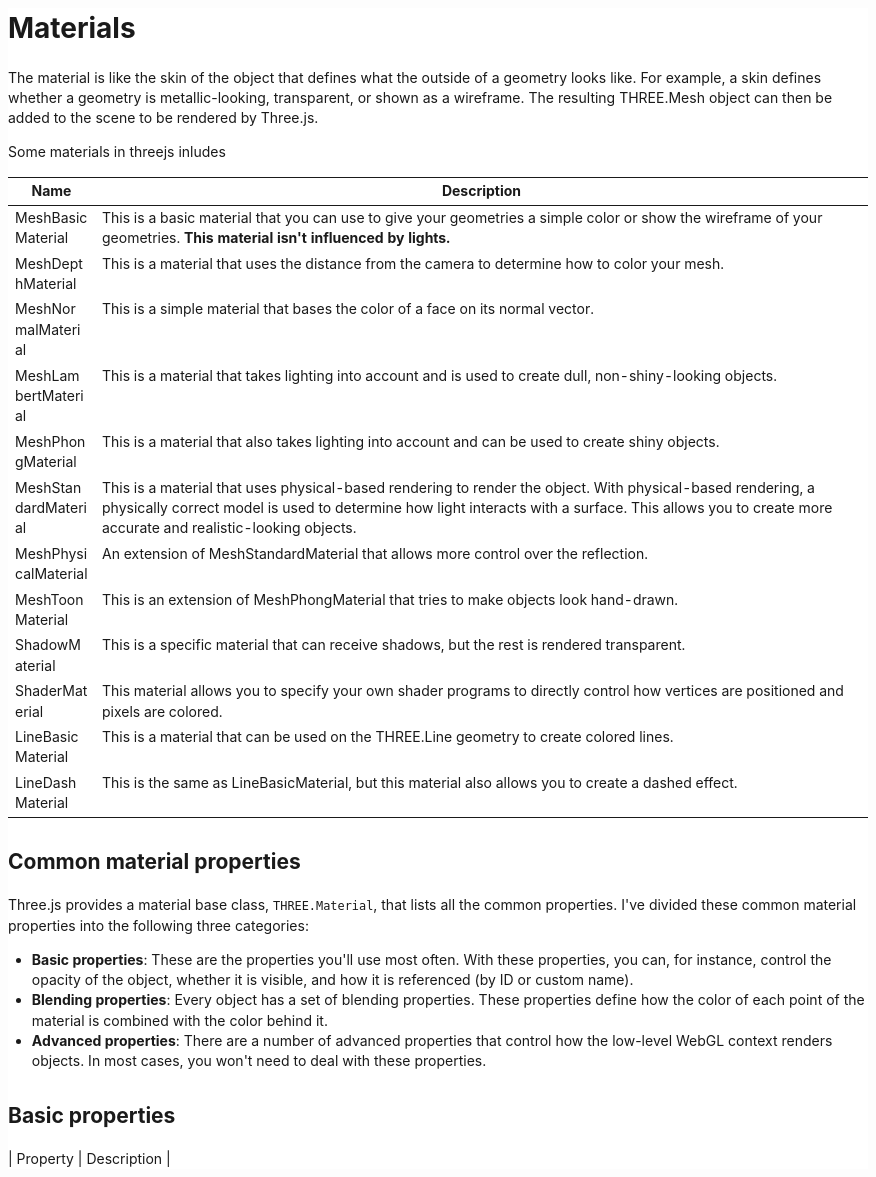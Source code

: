 # Materials

The material is like the skin of the object that defines what the outside of a geometry looks like. For example, a skin defines whether a geometry is metallic-looking, transparent, or shown as a wireframe. The resulting THREE.Mesh object can then be added to the scene to be rendered by Three.js.

Some materials in threejs inludes

| Name                 | Description                                                                                                                                                                                                                                                           |
| -------------------- | --------------------------------------------------------------------------------------------------------------------------------------------------------------------------------------------------------------------------------------------------------------------- |
| MeshBasicMaterial    | This is a basic material that you can use to give your geometries a simple color or show the wireframe of your geometries. **This material isn't influenced by lights.**                                                                                              |
| MeshDepthMaterial    | This is a material that uses the distance from the camera to determine how to color your mesh.                                                                                                                                                                        |
| MeshNormalMaterial   | This is a simple material that bases the color of a face on its normal vector.                                                                                                                                                                                        |
| MeshLambertMaterial  | This is a material that takes lighting into account and is used to create dull, non-shiny-looking objects.                                                                                                                                                            |
| MeshPhongMaterial    | This is a material that also takes lighting into account and can be used to create shiny objects.                                                                                                                                                                     |
| MeshStandardMaterial | This is a material that uses physical-based rendering to render the object. With physical-based rendering, a physically correct model is used to determine how light interacts with a surface. This allows you to create more accurate and realistic-looking objects. |
| MeshPhysicalMaterial | An extension of MeshStandardMaterial that allows more control over the reflection.                                                                                                                                                                                    |
| MeshToonMaterial     | This is an extension of MeshPhongMaterial that tries to make objects look hand-drawn.                                                                                                                                                                                 |
| ShadowMaterial       | This is a specific material that can receive shadows, but the rest is rendered transparent.                                                                                                                                                                           |
| ShaderMaterial       | This material allows you to specify your own shader programs to directly control how vertices are positioned and pixels are colored.                                                                                                                                  |
| LineBasicMaterial    | This is a material that can be used on the THREE.Line geometry to create colored lines.                                                                                                                                                                               |
| LineDashMaterial     | This is the same as LineBasicMaterial, but this material also allows you to create a dashed effect.                                                                                                                                                                   |

## Common material properties

Three.js provides a material base class, `THREE.Material`, that lists all the common properties. I've divided these common material properties into the following three categories:

- **Basic properties**: These are the properties you'll use most often. With these properties, you can, for instance, control the opacity of the object, whether it is visible, and how it is referenced (by ID or custom name).
- **Blending properties**: Every object has a set of blending properties. These properties define how the color of each point of the material is combined with the color behind it.
- **Advanced properties**: There are a number of advanced properties that control how the low-level WebGL context renders objects. In most cases, you won't need to deal with these properties.

## Basic properties

| Property           | Description                                                                                                                                                                                                                                                                                                                                                                                                                                                                                                                                                        |